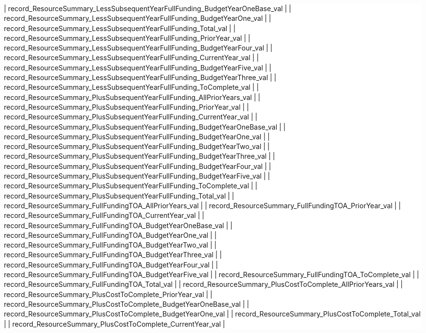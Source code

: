 | record\_ResourceSummary\_LessSubsequentYearFullFunding\_BudgetYearOneBase\_val |
| record\_ResourceSummary\_LessSubsequentYearFullFunding\_BudgetYearOne\_val |
| record\_ResourceSummary\_LessSubsequentYearFullFunding\_Total\_val |
| record\_ResourceSummary\_LessSubsequentYearFullFunding\_PriorYear\_val |
| record\_ResourceSummary\_LessSubsequentYearFullFunding\_BudgetYearFour\_val |
| record\_ResourceSummary\_LessSubsequentYearFullFunding\_CurrentYear\_val |
| record\_ResourceSummary\_LessSubsequentYearFullFunding\_BudgetYearFive\_val |
| record\_ResourceSummary\_LessSubsequentYearFullFunding\_BudgetYearThree\_val |
| record\_ResourceSummary\_LessSubsequentYearFullFunding\_ToComplete\_val |
| record\_ResourceSummary\_PlusSubsequentYearFullFunding\_AllPriorYears\_val |
| record\_ResourceSummary\_PlusSubsequentYearFullFunding\_PriorYear\_val |
| record\_ResourceSummary\_PlusSubsequentYearFullFunding\_CurrentYear\_val |
| record\_ResourceSummary\_PlusSubsequentYearFullFunding\_BudgetYearOneBase\_val |
| record\_ResourceSummary\_PlusSubsequentYearFullFunding\_BudgetYearOne\_val |
| record\_ResourceSummary\_PlusSubsequentYearFullFunding\_BudgetYearTwo\_val |
| record\_ResourceSummary\_PlusSubsequentYearFullFunding\_BudgetYearThree\_val |
| record\_ResourceSummary\_PlusSubsequentYearFullFunding\_BudgetYearFour\_val |
| record\_ResourceSummary\_PlusSubsequentYearFullFunding\_BudgetYearFive\_val |
| record\_ResourceSummary\_PlusSubsequentYearFullFunding\_ToComplete\_val |
| record\_ResourceSummary\_PlusSubsequentYearFullFunding\_Total\_val |
| record\_ResourceSummary\_FullFundingTOA\_AllPriorYears\_val |
| record\_ResourceSummary\_FullFundingTOA\_PriorYear\_val |
| record\_ResourceSummary\_FullFundingTOA\_CurrentYear\_val |
| record\_ResourceSummary\_FullFundingTOA\_BudgetYearOneBase\_val |
| record\_ResourceSummary\_FullFundingTOA\_BudgetYearOne\_val |
| record\_ResourceSummary\_FullFundingTOA\_BudgetYearTwo\_val |
| record\_ResourceSummary\_FullFundingTOA\_BudgetYearThree\_val |
| record\_ResourceSummary\_FullFundingTOA\_BudgetYearFour\_val |
| record\_ResourceSummary\_FullFundingTOA\_BudgetYearFive\_val |
| record\_ResourceSummary\_FullFundingTOA\_ToComplete\_val |
| record\_ResourceSummary\_FullFundingTOA\_Total\_val |
| record\_ResourceSummary\_PlusCostToComplete\_AllPriorYears\_val |
| record\_ResourceSummary\_PlusCostToComplete\_PriorYear\_val |
| record\_ResourceSummary\_PlusCostToComplete\_BudgetYearOneBase\_val |
| record\_ResourceSummary\_PlusCostToComplete\_BudgetYearOne\_val |
| record\_ResourceSummary\_PlusCostToComplete\_Total\_val |
| record\_ResourceSummary\_PlusCostToComplete\_CurrentYear\_val |